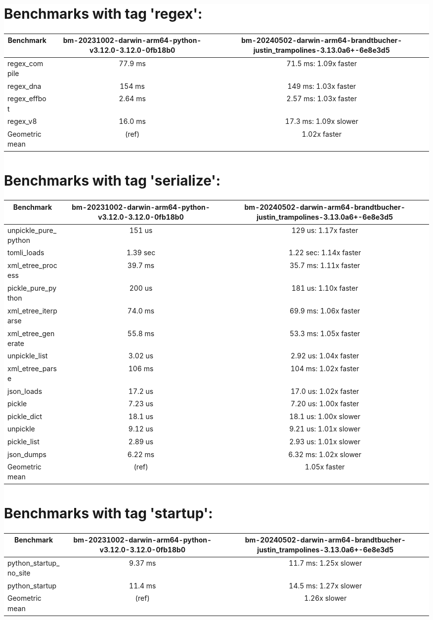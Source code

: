 Benchmarks with tag 'regex':
============================

| Benchmark      | bm-20231002-darwin-arm64-python-v3.12.0-3.12.0-0fb18b0 | bm-20240502-darwin-arm64-brandtbucher-justin_trampolines-3.13.0a6+-6e8e3d5 |
|----------------|:------------------------------------------------------:|:--------------------------------------------------------------------------:|
| regex_compile  | 77.9 ms                                                | 71.5 ms: 1.09x faster                                                      |
| regex_dna      | 154 ms                                                 | 149 ms: 1.03x faster                                                       |
| regex_effbot   | 2.64 ms                                                | 2.57 ms: 1.03x faster                                                      |
| regex_v8       | 16.0 ms                                                | 17.3 ms: 1.09x slower                                                      |
| Geometric mean | (ref)                                                  | 1.02x faster                                                               |

Benchmarks with tag 'serialize':
================================

| Benchmark            | bm-20231002-darwin-arm64-python-v3.12.0-3.12.0-0fb18b0 | bm-20240502-darwin-arm64-brandtbucher-justin_trampolines-3.13.0a6+-6e8e3d5 |
|----------------------|:------------------------------------------------------:|:--------------------------------------------------------------------------:|
| unpickle_pure_python | 151 us                                                 | 129 us: 1.17x faster                                                       |
| tomli_loads          | 1.39 sec                                               | 1.22 sec: 1.14x faster                                                     |
| xml_etree_process    | 39.7 ms                                                | 35.7 ms: 1.11x faster                                                      |
| pickle_pure_python   | 200 us                                                 | 181 us: 1.10x faster                                                       |
| xml_etree_iterparse  | 74.0 ms                                                | 69.9 ms: 1.06x faster                                                      |
| xml_etree_generate   | 55.8 ms                                                | 53.3 ms: 1.05x faster                                                      |
| unpickle_list        | 3.02 us                                                | 2.92 us: 1.04x faster                                                      |
| xml_etree_parse      | 106 ms                                                 | 104 ms: 1.02x faster                                                       |
| json_loads           | 17.2 us                                                | 17.0 us: 1.02x faster                                                      |
| pickle               | 7.23 us                                                | 7.20 us: 1.00x faster                                                      |
| pickle_dict          | 18.1 us                                                | 18.1 us: 1.00x slower                                                      |
| unpickle             | 9.12 us                                                | 9.21 us: 1.01x slower                                                      |
| pickle_list          | 2.89 us                                                | 2.93 us: 1.01x slower                                                      |
| json_dumps           | 6.22 ms                                                | 6.32 ms: 1.02x slower                                                      |
| Geometric mean       | (ref)                                                  | 1.05x faster                                                               |

Benchmarks with tag 'startup':
==============================

| Benchmark              | bm-20231002-darwin-arm64-python-v3.12.0-3.12.0-0fb18b0 | bm-20240502-darwin-arm64-brandtbucher-justin_trampolines-3.13.0a6+-6e8e3d5 |
|------------------------|:------------------------------------------------------:|:--------------------------------------------------------------------------:|
| python_startup_no_site | 9.37 ms                                                | 11.7 ms: 1.25x slower                                                      |
| python_startup         | 11.4 ms                                                | 14.5 ms: 1.27x slower                                                      |
| Geometric mean         | (ref)                                                  | 1.26x slower                                                               |
